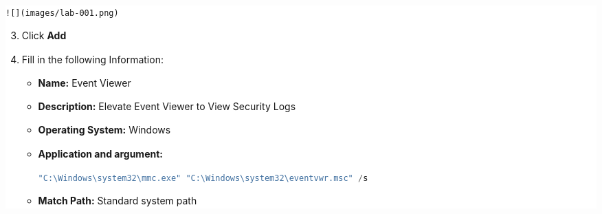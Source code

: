     ![](images/lab-001.png)

3. Click **Add**

4. Fill in the following Information:

    - **Name:** Event Viewer

    - **Description:** Elevate Event Viewer to View Security Logs

    - **Operating System:** Windows

    - **Application and argument:**

      ```powershell
      "C:\Windows\system32\mmc.exe" "C:\Windows\system32\eventvwr.msc" /s
      ```

    - **Match Path:** Standard system path
